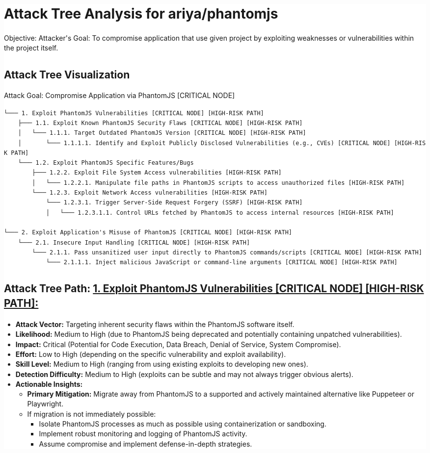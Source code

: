 # Attack Tree Analysis for ariya/phantomjs

Objective: Attacker's Goal: To compromise application that use given project by exploiting weaknesses or vulnerabilities within the project itself.

## Attack Tree Visualization

Attack Goal: Compromise Application via PhantomJS [CRITICAL NODE]

    └─── 1. Exploit PhantomJS Vulnerabilities [CRITICAL NODE] [HIGH-RISK PATH]
        ├─── 1.1. Exploit Known PhantomJS Security Flaws [CRITICAL NODE] [HIGH-RISK PATH]
        │   └─── 1.1.1. Target Outdated PhantomJS Version [CRITICAL NODE] [HIGH-RISK PATH]
        │       └─── 1.1.1.1. Identify and Exploit Publicly Disclosed Vulnerabilities (e.g., CVEs) [CRITICAL NODE] [HIGH-RISK PATH]
        └─── 1.2. Exploit PhantomJS Specific Features/Bugs
            ├─── 1.2.2. Exploit File System Access vulnerabilities [HIGH-RISK PATH]
            │   └─── 1.2.2.1. Manipulate file paths in PhantomJS scripts to access unauthorized files [HIGH-RISK PATH]
            └─── 1.2.3. Exploit Network Access vulnerabilities [HIGH-RISK PATH]
                └─── 1.2.3.1. Trigger Server-Side Request Forgery (SSRF) [HIGH-RISK PATH]
                │   └─── 1.2.3.1.1. Control URLs fetched by PhantomJS to access internal resources [HIGH-RISK PATH]

    └─── 2. Exploit Application's Misuse of PhantomJS [CRITICAL NODE] [HIGH-RISK PATH]
        └─── 2.1. Insecure Input Handling [CRITICAL NODE] [HIGH-RISK PATH]
            └─── 2.1.1. Pass unsanitized user input directly to PhantomJS commands/scripts [CRITICAL NODE] [HIGH-RISK PATH]
                └─── 2.1.1.1. Inject malicious JavaScript or command-line arguments [CRITICAL NODE] [HIGH-RISK PATH]

## Attack Tree Path: [1. Exploit PhantomJS Vulnerabilities [CRITICAL NODE] [HIGH-RISK PATH]:](./attack_tree_paths/1__exploit_phantomjs_vulnerabilities__critical_node___high-risk_path_.md)

*   **Attack Vector:** Targeting inherent security flaws within the PhantomJS software itself.
*   **Likelihood:** Medium to High (due to PhantomJS being deprecated and potentially containing unpatched vulnerabilities).
*   **Impact:** Critical (Potential for Code Execution, Data Breach, Denial of Service, System Compromise).
*   **Effort:** Low to High (depending on the specific vulnerability and exploit availability).
*   **Skill Level:** Medium to High (ranging from using existing exploits to developing new ones).
*   **Detection Difficulty:** Medium to High (exploits can be subtle and may not always trigger obvious alerts).
*   **Actionable Insights:**
    *   **Primary Mitigation:** Migrate away from PhantomJS to a supported and actively maintained alternative like Puppeteer or Playwright.
    *   If migration is not immediately possible:
        *   Isolate PhantomJS processes as much as possible using containerization or sandboxing.
        *   Implement robust monitoring and logging of PhantomJS activity.
        *   Assume compromise and implement defense-in-depth strategies.
